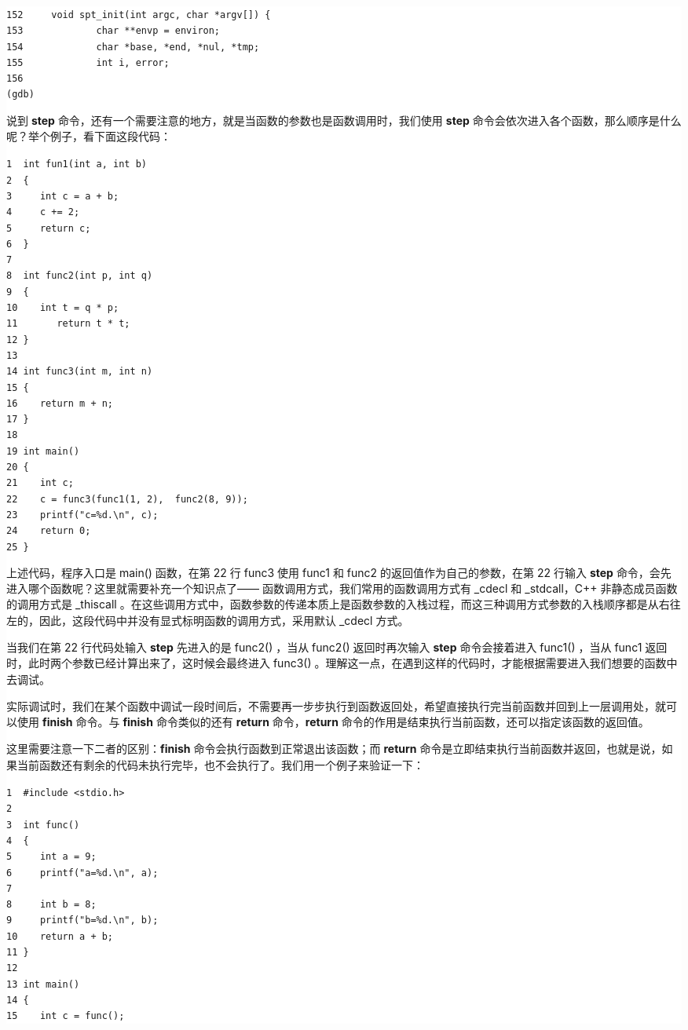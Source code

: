 ```
152     void spt_init(int argc, char *argv[]) {
153             char **envp = environ;
154             char *base, *end, *nul, *tmp;
155             int i, error;
156
(gdb)
```

说到 **step** 命令，还有一个需要注意的地方，就是当函数的参数也是函数调用时，我们使用 **step** 命令会依次进入各个函数，那么顺序是什么呢？举个例子，看下面这段代码：

```
1  int fun1(int a, int b)
2  {
3     int c = a + b;
4     c += 2;
5     return c;
6  }
7
8  int func2(int p, int q)
9  {
10    int t = q * p;
11       return t * t;
12 }
13
14 int func3(int m, int n)
15 {
16    return m + n;
17 }
18
19 int main()
20 {
21    int c;
22    c = func3(func1(1, 2),  func2(8, 9));
23    printf("c=%d.\n", c);
24    return 0;
25 }
```

上述代码，程序入口是 main() 函数，在第 22 行 func3 使用 func1 和 func2 的返回值作为自己的参数，在第 22 行输入 **step** 命令，会先进入哪个函数呢？这里就需要补充一个知识点了—— 函数调用方式，我们常用的函数调用方式有 _cdecl 和 _stdcall，C++ 非静态成员函数的调用方式是 _thiscall 。在这些调用方式中，函数参数的传递本质上是函数参数的入栈过程，而这三种调用方式参数的入栈顺序都是从右往左的，因此，这段代码中并没有显式标明函数的调用方式，采用默认 _cdecl 方式。

当我们在第 22 行代码处输入 **step** 先进入的是 func2() ，当从 func2() 返回时再次输入 **step** 命令会接着进入 func1() ，当从 func1 返回时，此时两个参数已经计算出来了，这时候会最终进入 func3() 。理解这一点，在遇到这样的代码时，才能根据需要进入我们想要的函数中去调试。

实际调试时，我们在某个函数中调试一段时间后，不需要再一步步执行到函数返回处，希望直接执行完当前函数并回到上一层调用处，就可以使用 **finish** 命令。与 **finish** 命令类似的还有 **return** 命令，**return** 命令的作用是结束执行当前函数，还可以指定该函数的返回值。

这里需要注意一下二者的区别：**finish** 命令会执行函数到正常退出该函数；而 **return** 命令是立即结束执行当前函数并返回，也就是说，如果当前函数还有剩余的代码未执行完毕，也不会执行了。我们用一个例子来验证一下：

```
1  #include <stdio.h>
2
3  int func()
4  {
5     int a = 9;
6     printf("a=%d.\n", a);
7
8     int b = 8;
9     printf("b=%d.\n", b);
10    return a + b;
11 }
12
13 int main()
14 {
15    int c = func();
```